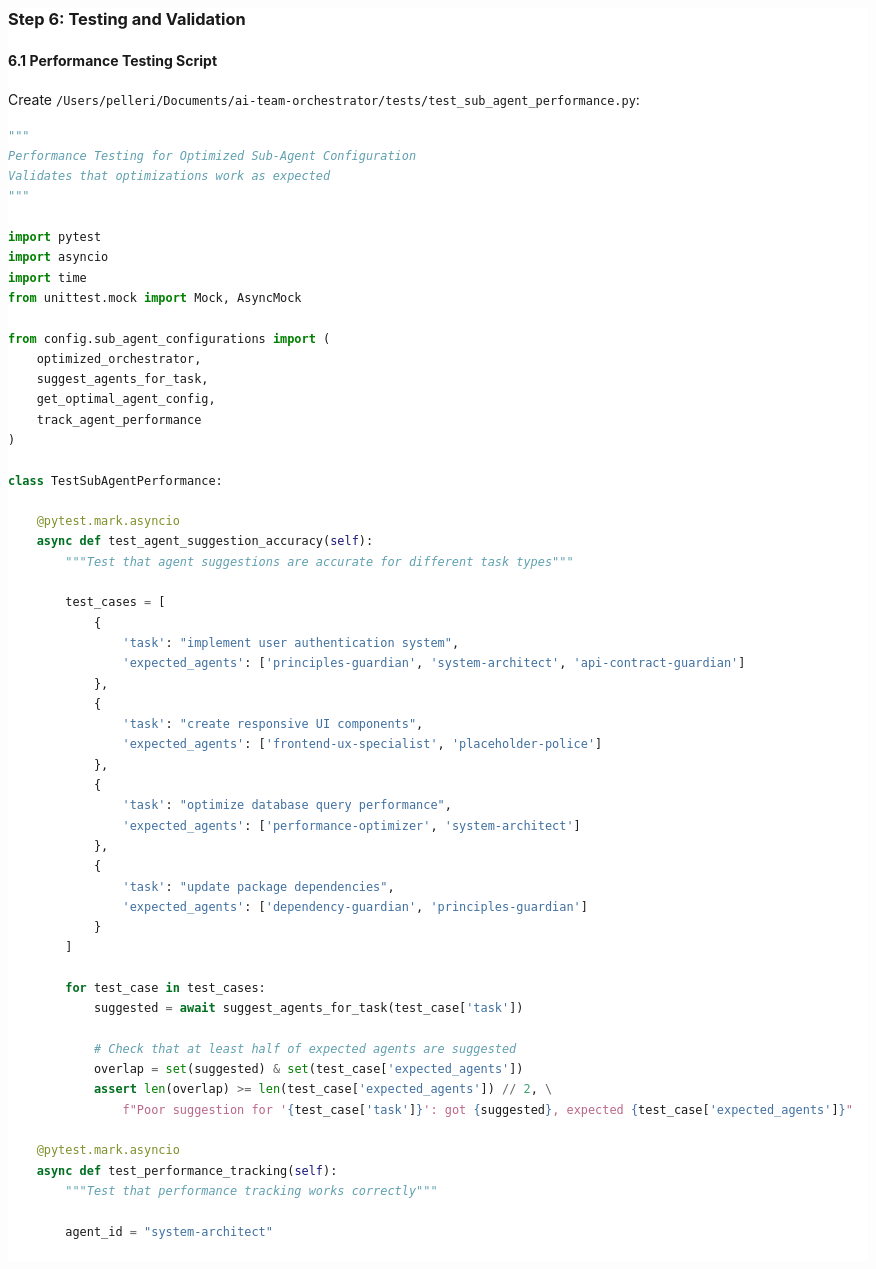 ### Step 6: Testing and Validation

#### 6.1 Performance Testing Script
Create `/Users/pelleri/Documents/ai-team-orchestrator/tests/test_sub_agent_performance.py`:

```python
"""
Performance Testing for Optimized Sub-Agent Configuration
Validates that optimizations work as expected
"""

import pytest
import asyncio
import time
from unittest.mock import Mock, AsyncMock

from config.sub_agent_configurations import (
    optimized_orchestrator, 
    suggest_agents_for_task,
    get_optimal_agent_config,
    track_agent_performance
)

class TestSubAgentPerformance:
    
    @pytest.mark.asyncio
    async def test_agent_suggestion_accuracy(self):
        """Test that agent suggestions are accurate for different task types"""
        
        test_cases = [
            {
                'task': "implement user authentication system",
                'expected_agents': ['principles-guardian', 'system-architect', 'api-contract-guardian']
            },
            {
                'task': "create responsive UI components",
                'expected_agents': ['frontend-ux-specialist', 'placeholder-police']
            },
            {
                'task': "optimize database query performance",
                'expected_agents': ['performance-optimizer', 'system-architect']
            },
            {
                'task': "update package dependencies",
                'expected_agents': ['dependency-guardian', 'principles-guardian']
            }
        ]
        
        for test_case in test_cases:
            suggested = await suggest_agents_for_task(test_case['task'])
            
            # Check that at least half of expected agents are suggested
            overlap = set(suggested) & set(test_case['expected_agents'])
            assert len(overlap) >= len(test_case['expected_agents']) // 2, \
                f"Poor suggestion for '{test_case['task']}': got {suggested}, expected {test_case['expected_agents']}"
    
    @pytest.mark.asyncio
    async def test_performance_tracking(self):
        """Test that performance tracking works correctly"""
        
        agent_id = "system-architect"
        
```